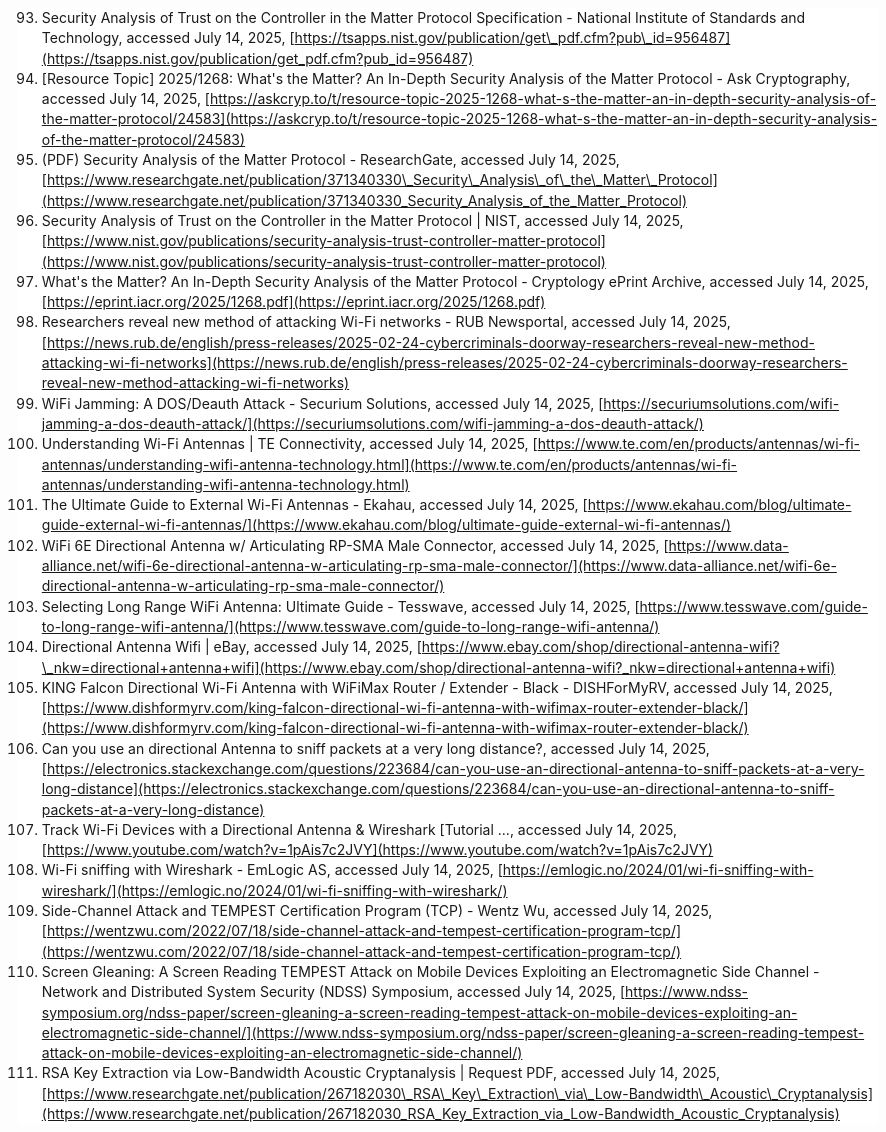 93. Security Analysis of Trust on the Controller in the Matter Protocol Specification \- National Institute of Standards and Technology, accessed July 14, 2025, [https://tsapps.nist.gov/publication/get\_pdf.cfm?pub\_id=956487](https://tsapps.nist.gov/publication/get_pdf.cfm?pub_id=956487)  
94. \[Resource Topic\] 2025/1268: What's the Matter? An In-Depth Security Analysis of the Matter Protocol \- Ask Cryptography, accessed July 14, 2025, [https://askcryp.to/t/resource-topic-2025-1268-what-s-the-matter-an-in-depth-security-analysis-of-the-matter-protocol/24583](https://askcryp.to/t/resource-topic-2025-1268-what-s-the-matter-an-in-depth-security-analysis-of-the-matter-protocol/24583)  
95. (PDF) Security Analysis of the Matter Protocol \- ResearchGate, accessed July 14, 2025, [https://www.researchgate.net/publication/371340330\_Security\_Analysis\_of\_the\_Matter\_Protocol](https://www.researchgate.net/publication/371340330_Security_Analysis_of_the_Matter_Protocol)  
96. Security Analysis of Trust on the Controller in the Matter Protocol | NIST, accessed July 14, 2025, [https://www.nist.gov/publications/security-analysis-trust-controller-matter-protocol](https://www.nist.gov/publications/security-analysis-trust-controller-matter-protocol)  
97. What's the Matter? An In-Depth Security Analysis of the Matter Protocol \- Cryptology ePrint Archive, accessed July 14, 2025, [https://eprint.iacr.org/2025/1268.pdf](https://eprint.iacr.org/2025/1268.pdf)  
98. Researchers reveal new method of attacking Wi-Fi networks \- RUB Newsportal, accessed July 14, 2025, [https://news.rub.de/english/press-releases/2025-02-24-cybercriminals-doorway-researchers-reveal-new-method-attacking-wi-fi-networks](https://news.rub.de/english/press-releases/2025-02-24-cybercriminals-doorway-researchers-reveal-new-method-attacking-wi-fi-networks)  
99. WiFi Jamming: A DOS/Deauth Attack \- Securium Solutions, accessed July 14, 2025, [https://securiumsolutions.com/wifi-jamming-a-dos-deauth-attack/](https://securiumsolutions.com/wifi-jamming-a-dos-deauth-attack/)  
100. Understanding Wi-Fi Antennas | TE Connectivity, accessed July 14, 2025, [https://www.te.com/en/products/antennas/wi-fi-antennas/understanding-wifi-antenna-technology.html](https://www.te.com/en/products/antennas/wi-fi-antennas/understanding-wifi-antenna-technology.html)  
101. The Ultimate Guide to External Wi-Fi Antennas \- Ekahau, accessed July 14, 2025, [https://www.ekahau.com/blog/ultimate-guide-external-wi-fi-antennas/](https://www.ekahau.com/blog/ultimate-guide-external-wi-fi-antennas/)  
102. WiFi 6E Directional Antenna w/ Articulating RP-SMA Male Connector, accessed July 14, 2025, [https://www.data-alliance.net/wifi-6e-directional-antenna-w-articulating-rp-sma-male-connector/](https://www.data-alliance.net/wifi-6e-directional-antenna-w-articulating-rp-sma-male-connector/)  
103. Selecting Long Range WiFi Antenna: Ultimate Guide \- Tesswave, accessed July 14, 2025, [https://www.tesswave.com/guide-to-long-range-wifi-antenna/](https://www.tesswave.com/guide-to-long-range-wifi-antenna/)  
104. Directional Antenna Wifi | eBay, accessed July 14, 2025, [https://www.ebay.com/shop/directional-antenna-wifi?\_nkw=directional+antenna+wifi](https://www.ebay.com/shop/directional-antenna-wifi?_nkw=directional+antenna+wifi)  
105. KING Falcon Directional Wi-Fi Antenna with WiFiMax Router / Extender \- Black \- DISHForMyRV, accessed July 14, 2025, [https://www.dishformyrv.com/king-falcon-directional-wi-fi-antenna-with-wifimax-router-extender-black/](https://www.dishformyrv.com/king-falcon-directional-wi-fi-antenna-with-wifimax-router-extender-black/)  
106. Can you use an directional Antenna to sniff packets at a very long distance?, accessed July 14, 2025, [https://electronics.stackexchange.com/questions/223684/can-you-use-an-directional-antenna-to-sniff-packets-at-a-very-long-distance](https://electronics.stackexchange.com/questions/223684/can-you-use-an-directional-antenna-to-sniff-packets-at-a-very-long-distance)  
107. Track Wi-Fi Devices with a Directional Antenna & Wireshark \[Tutorial ..., accessed July 14, 2025, [https://www.youtube.com/watch?v=1pAis7c2JVY](https://www.youtube.com/watch?v=1pAis7c2JVY)  
108. Wi-Fi sniffing with Wireshark \- EmLogic AS, accessed July 14, 2025, [https://emlogic.no/2024/01/wi-fi-sniffing-with-wireshark/](https://emlogic.no/2024/01/wi-fi-sniffing-with-wireshark/)  
109. Side-Channel Attack and TEMPEST Certification Program (TCP) \- Wentz Wu, accessed July 14, 2025, [https://wentzwu.com/2022/07/18/side-channel-attack-and-tempest-certification-program-tcp/](https://wentzwu.com/2022/07/18/side-channel-attack-and-tempest-certification-program-tcp/)  
110. Screen Gleaning: A Screen Reading TEMPEST Attack on Mobile Devices Exploiting an Electromagnetic Side Channel \- Network and Distributed System Security (NDSS) Symposium, accessed July 14, 2025, [https://www.ndss-symposium.org/ndss-paper/screen-gleaning-a-screen-reading-tempest-attack-on-mobile-devices-exploiting-an-electromagnetic-side-channel/](https://www.ndss-symposium.org/ndss-paper/screen-gleaning-a-screen-reading-tempest-attack-on-mobile-devices-exploiting-an-electromagnetic-side-channel/)  
111. RSA Key Extraction via Low-Bandwidth Acoustic Cryptanalysis | Request PDF, accessed July 14, 2025, [https://www.researchgate.net/publication/267182030\_RSA\_Key\_Extraction\_via\_Low-Bandwidth\_Acoustic\_Cryptanalysis](https://www.researchgate.net/publication/267182030_RSA_Key_Extraction_via_Low-Bandwidth_Acoustic_Cryptanalysis)  
